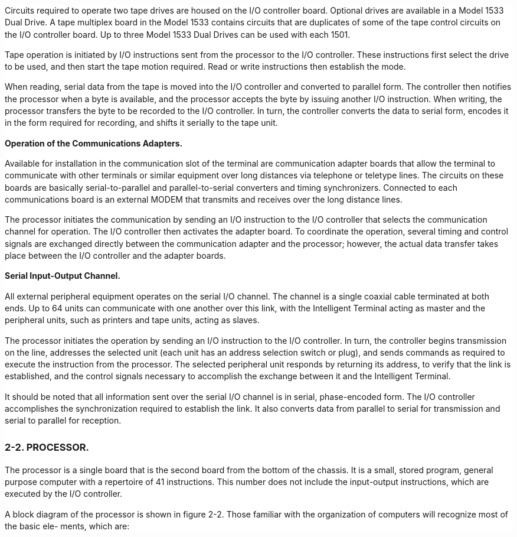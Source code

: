 Circuits required to operate two tape drives are housed on the I/O controller board. Optional drives are available in a Model 1533 Dual Drive. A tape multiplex board in the Model 1533 contains circuits that are duplicates of some of the tape control circuits on the I/O controller board. Up to three Model 1533 Dual Drives can be used with each 1501.

Tape operation is initiated by I/O instructions sent from the processor to the I/O controller. These instructions first select the drive to be used, and then start the tape motion required. Read or write instructions then establish the mode.

When reading, serial data from the tape is moved into the I/O controller and converted to parallel form. The controller then notifies the processor when a byte is available, and the processor accepts the byte by issuing another I/O instruction. When writing, the processor transfers the byte to be recorded to the I/O controller. In turn, the controller converts the data to serial form, encodes it in the form required for recording, and shifts it serially to the tape unit.

**Operation of the Communications Adapters.**

Available for installation in the communication slot of the terminal are communication adapter boards that allow the terminal to communicate with other terminals or similar equipment over long distances via telephone or teletype lines. The circuits on these boards are basically serial-to-parallel and parallel-to-serial converters and timing synchronizers. Connected to each communications board is an external MODEM that transmits and receives over the long distance lines.

The processor initiates the communication by sending an I/O instruction to the I/O controller that selects the communication channel for operation. The I/O controller then activates the adapter board. To coordinate the operation, several timing and control signals are exchanged directly between the communication adapter and the processor; however, the actual data transfer takes place between the I/O controller and the adapter boards.

**Serial Input-Output Channel.**

All external peripheral equipment operates on the serial I/O channel. The channel is a single coaxial cable terminated at both ends. Up to 64 units can communicate with one another over this link, with the Intelligent Terminal acting as master and the peripheral units, such as printers and tape units, acting as slaves.

The processor initiates the operation by sending an I/O instruction to the I/O controller. In turn, the controller begins transmission on the line, addresses the selected unit (each unit has an address selection switch or plug), and sends commands as required to execute the instruction from the processor. The selected peripheral unit responds by returning its address, to verify that the link is established, and the control signals necessary to accomplish the exchange between it and the Intelligent Terminal.

It should be noted that all information sent over the serial I/O channel is in serial, phase-encoded form. The I/O controller accomplishes the synchronization required to establish the link. It also converts data from parallel to serial for transmission and serial to parallel for reception.



### 2-2. PROCESSOR.

The processor is a single board that is the second board from the bottom
of the chassis.  It is a small, stored program, general purpose computer
with a repertoire of 41 instructions.  This number does not include the
input-output instructions, which are executed by the I/O controller.

A block diagram of the processor is shown in figure 2-2.  Those familiar
with the organization of computers will recognize most of the basic ele-
ments, which are:
